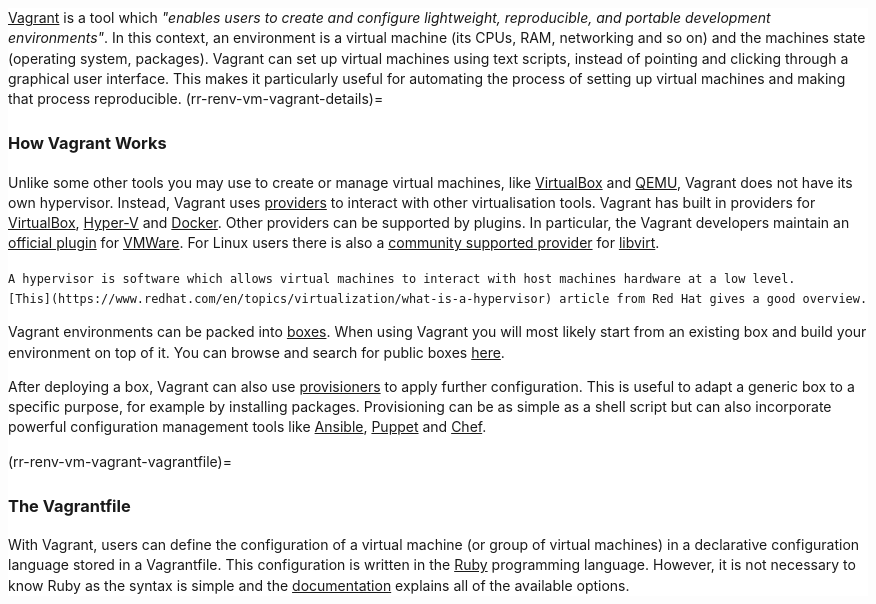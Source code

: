[Vagrant](https://www.vagrantup.com/) is a tool which *"enables users to create and configure lightweight, reproducible, and portable development environments"*.
In this context, an environment is a virtual machine (its CPUs, RAM, networking and so on) and the machines state (operating system, packages).
Vagrant can set up virtual machines using text scripts, instead of pointing and clicking through a graphical user interface.
This makes it particularly useful for automating the process of setting up virtual machines and making that process reproducible.
(rr-renv-vm-vagrant-details)=
### How Vagrant Works

Unlike some other tools you may use to create or manage virtual machines, like [VirtualBox](https://www.virtualbox.org/) and [QEMU](https://www.qemu.org/), Vagrant does not have its own hypervisor.
Instead, Vagrant uses [providers](https://developer.hashicorp.com/vagrant/docs/providers) to interact with other virtualisation tools.
Vagrant has built in providers for [VirtualBox](https://www.virtualbox.org/), [Hyper-V](https://learn.microsoft.com/en-us/virtualization/hyper-v-on-windows/about/) and [Docker](https://www.docker.com/).
Other providers can be supported by plugins.
In particular, the Vagrant developers maintain an [official plugin](https://developer.hashicorp.com/vagrant/docs/providers/vmware/installation) for [VMWare](https://www.vmware.com/).
For Linux users there is also a [community supported provider](https://vagrant-libvirt.github.io/vagrant-libvirt/) for [libvirt](https://libvirt.org/).

```{note}
A hypervisor is software which allows virtual machines to interact with host machines hardware at a low level.
[This](https://www.redhat.com/en/topics/virtualization/what-is-a-hypervisor) article from Red Hat gives a good overview.
```

Vagrant environments can be packed into [boxes](https://developer.hashicorp.com/vagrant/docs/boxes).
When using Vagrant you will most likely start from an existing box and build your environment on top of it.
You can browse and search for public boxes [here](https://app.vagrantup.com/boxes/search).

After deploying a box, Vagrant can also use [provisioners](https://developer.hashicorp.com/vagrant/docs/provisioning) to apply further configuration.
This is useful to adapt a generic box to a specific purpose, for example by installing packages.
Provisioning can be as simple as a shell script but can also incorporate powerful configuration management tools like [Ansible](https://docs.ansible.com/ansible/latest/index.html), [Puppet](https://puppet.com/) and [Chef](https://www.chef.io/).

(rr-renv-vm-vagrant-vagrantfile)=
### The Vagrantfile

With Vagrant, users can define the configuration of a virtual machine (or group of virtual machines) in a declarative configuration language stored in a Vagrantfile.
This configuration is written in the [Ruby](https://www.ruby-lang.org/en/) programming language.
However, it is not necessary to know Ruby as the syntax is simple and the [documentation](https://developer.hashicorp.com/vagrant/docs/vagrantfile) explains all of the available options.
